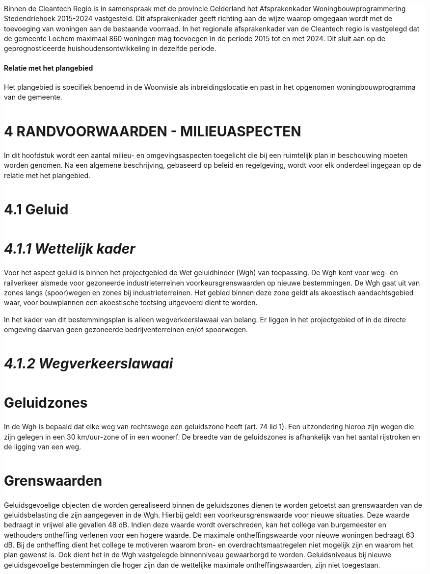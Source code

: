 Binnen de Cleantech Regio is in samenspraak met de provincie Gelderland het Afsprakenkader Woningbouwprogrammering Stedendriehoek 2015-2024 vastgesteld. Dit afsprakenkader geeft richting aan de wijze waarop omgegaan wordt met de toevoeging van woningen aan de bestaande voorraad. In het regionale afsprakenkader van de Cleantech regio is vastgelegd dat de gemeente Lochem maximaal 860 woningen mag toevoegen in de periode 2015 tot en met 2024. Dit sluit aan op de geprognosticeerde huishoudensontwikkeling in dezelfde periode.

#### Relatie met het plangebied

Het plangebied is specifiek benoemd in de Woonvisie als inbreidingslocatie en past in het opgenomen woningbouwprogramma van de gemeente.

# <span id="page-25-0"></span>**4 RANDVOORWAARDEN - MILIEUASPECTEN**

In dit hoofdstuk wordt een aantal milieu- en omgevingsaspecten toegelicht die bij een ruimtelijk plan in beschouwing moeten worden genomen. Na een algemene beschrijving, gebaseerd op beleid en regelgeving, wordt voor elk onderdeel ingegaan op de relatie met het plangebied.

# <span id="page-25-1"></span>**4.1 Geluid**

# *4.1.1 Wettelijk kader*

Voor het aspect geluid is binnen het projectgebied de Wet geluidhinder (Wgh) van toepassing. De Wgh kent voor weg- en railverkeer alsmede voor gezoneerde industrieterreinen voorkeursgrenswaarden op nieuwe bestemmingen. De Wgh gaat uit van zones langs (spoor)wegen en zones bij industrieterreinen. Het gebied binnen deze zone geldt als akoestisch aandachtsgebied waar, voor bouwplannen een akoestische toetsing uitgevoerd dient te worden.

In het kader van dit bestemmingsplan is alleen wegverkeerslawaai van belang. Er liggen in het projectgebied of in de directe omgeving daarvan geen gezoneerde bedrijventerreinen en/of spoorwegen.

# *4.1.2 Wegverkeerslawaai*

# Geluidzones

In de Wgh is bepaald dat elke weg van rechtswege een geluidszone heeft (art. 74 lid 1). Een uitzondering hierop zijn wegen die zijn gelegen in een 30 km/uur-zone of in een woonerf. De breedte van de geluidszones is afhankelijk van het aantal rijstroken en de ligging van een weg.

# Grenswaarden

Geluidsgevoelige objecten die worden gerealiseerd binnen de geluidszones dienen te worden getoetst aan grenswaarden van de geluidsbelasting die zijn aangegeven in de Wgh. Hierbij geldt een voorkeursgrenswaarde voor nieuwe situaties. Deze waarde bedraagt in vrijwel alle gevallen 48 dB. Indien deze waarde wordt overschreden, kan het college van burgemeester en wethouders ontheffing verlenen voor een hogere waarde. De maximale ontheffingswaarde voor nieuwe woningen bedraagt 63 dB. Bij de ontheffing dient het college te motiveren waarom bron- en overdrachtsmaatregelen niet mogelijk zijn en waarom het plan gewenst is. Ook dient het in de Wgh vastgelegde binnenniveau gewaarborgd te worden. Geluidsniveaus bij nieuwe geluidsgevoelige bestemmingen die hoger zijn dan de wettelijke maximale ontheffingswaarden, zijn niet toegestaan.

